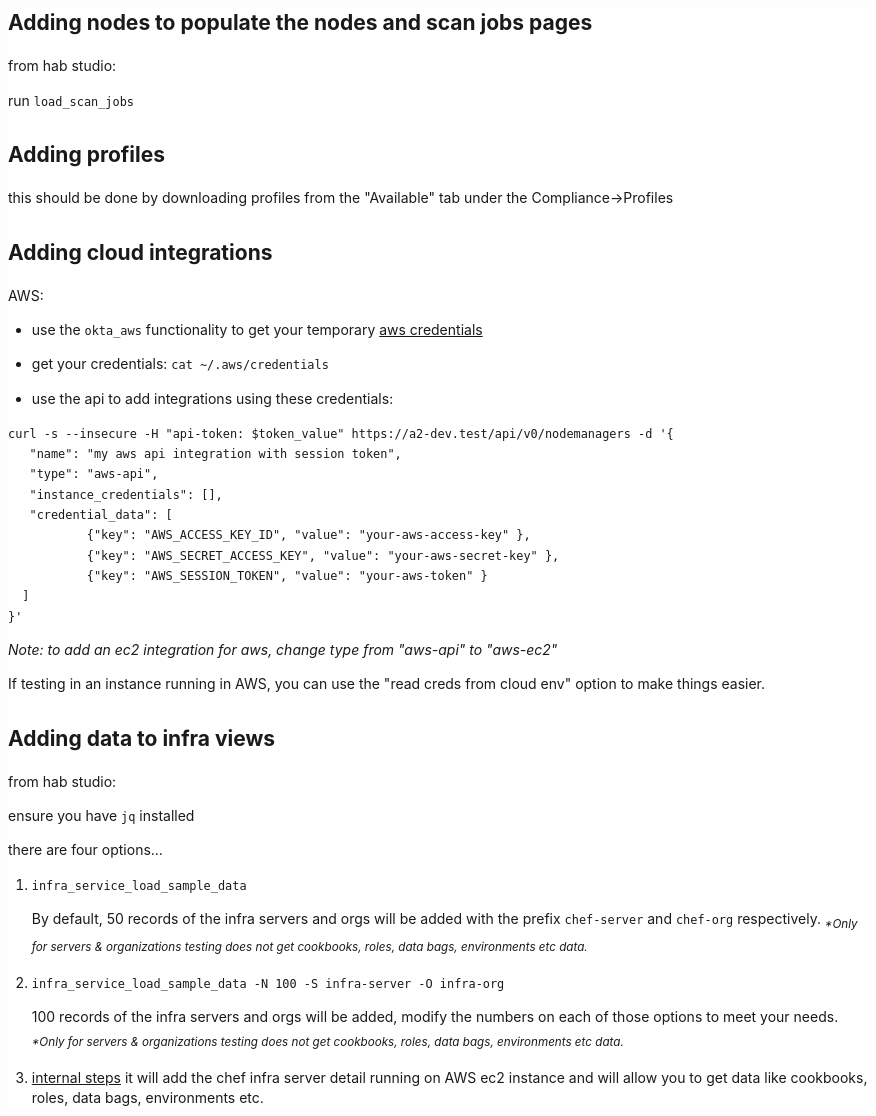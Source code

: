 ## Adding nodes to populate the nodes and scan jobs pages

from hab studio:

run `load_scan_jobs`

## Adding profiles

this should be done by downloading profiles from the "Available" tab under the Compliance->Profiles

## Adding cloud integrations

AWS:
 - use the `okta_aws` functionality to get your temporary [aws credentials](https://chefio.atlassian.net/wiki/spaces/ENG/pages/94259373/SOP-001+-+Gaining+access+to+okta+AWS+accounts+via+the+AWS+API#SOP-001-GainingaccesstooktaAWSaccountsviatheAWSAPI-Step1:Installokta_aws)

 - get your credentials: `cat ~/.aws/credentials`

 - use the api to add integrations using these credentials:
 ```shell
 curl -s --insecure -H "api-token: $token_value" https://a2-dev.test/api/v0/nodemanagers -d '{
    "name": "my aws api integration with session token",
    "type": "aws-api",
    "instance_credentials": [],
    "credential_data": [
            {"key": "AWS_ACCESS_KEY_ID", "value": "your-aws-access-key" },
            {"key": "AWS_SECRET_ACCESS_KEY", "value": "your-aws-secret-key" },
            {"key": "AWS_SESSION_TOKEN", "value": "your-aws-token" }
   ]
}'
```
_Note: to add an ec2 integration for aws, change type from "aws-api" to "aws-ec2"_

If testing in an instance running in AWS, you can use the "read creds from cloud env" option to make things easier.

## Adding data to infra views

from hab studio:

ensure you have `jq` installed

there are four options...
1. `infra_service_load_sample_data`
    
    By default, 50 records of the infra servers and orgs will be added with the prefix `chef-server` and `chef-org` respectively.
    <sub>_*Only for servers & organizations testing does not get cookbooks, roles, data bags, environments etc data._<sub>
1. `infra_service_load_sample_data -N 100 -S infra-server -O infra-org`
    
    100 records of the infra servers and orgs will be added, modify the numbers on each of those options to meet your needs.
    <sub>_*Only for servers & organizations testing does not get cookbooks, roles, data bags, environments etc data._<sub>
1. [internal steps](https://chefio.slack.com/archives/CPYNX33LJ/p1583485764104300)
    it will add the chef infra server detail running on AWS ec2 instance and will allow you to get data like cookbooks, roles, data bags, environments etc.
